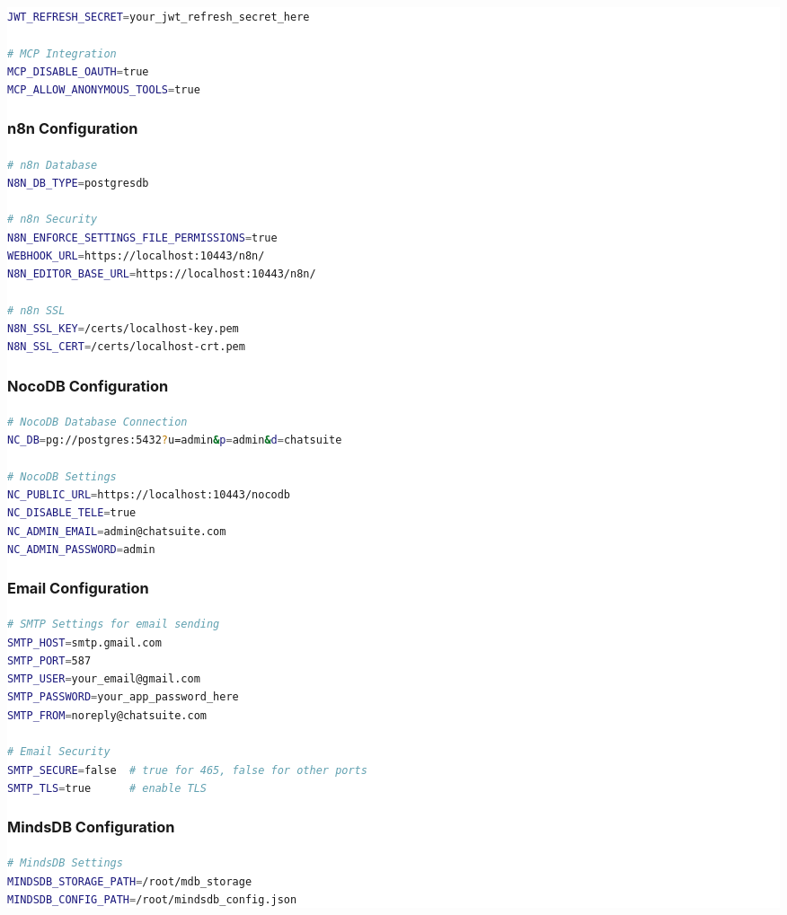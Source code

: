 ```bash
JWT_REFRESH_SECRET=your_jwt_refresh_secret_here

# MCP Integration
MCP_DISABLE_OAUTH=true
MCP_ALLOW_ANONYMOUS_TOOLS=true
```

### n8n Configuration
```bash
# n8n Database
N8N_DB_TYPE=postgresdb

# n8n Security
N8N_ENFORCE_SETTINGS_FILE_PERMISSIONS=true
WEBHOOK_URL=https://localhost:10443/n8n/
N8N_EDITOR_BASE_URL=https://localhost:10443/n8n/

# n8n SSL
N8N_SSL_KEY=/certs/localhost-key.pem
N8N_SSL_CERT=/certs/localhost-crt.pem
```

### NocoDB Configuration
```bash
# NocoDB Database Connection
NC_DB=pg://postgres:5432?u=admin&p=admin&d=chatsuite

# NocoDB Settings
NC_PUBLIC_URL=https://localhost:10443/nocodb
NC_DISABLE_TELE=true
NC_ADMIN_EMAIL=admin@chatsuite.com
NC_ADMIN_PASSWORD=admin
```

### Email Configuration
```bash
# SMTP Settings for email sending
SMTP_HOST=smtp.gmail.com
SMTP_PORT=587
SMTP_USER=your_email@gmail.com
SMTP_PASSWORD=your_app_password_here
SMTP_FROM=noreply@chatsuite.com

# Email Security
SMTP_SECURE=false  # true for 465, false for other ports
SMTP_TLS=true      # enable TLS
```

### MindsDB Configuration
```bash
# MindsDB Settings
MINDSDB_STORAGE_PATH=/root/mdb_storage
MINDSDB_CONFIG_PATH=/root/mindsdb_config.json
```
